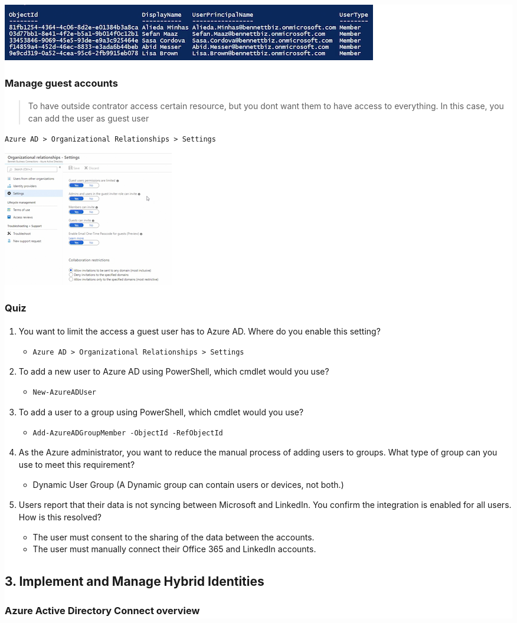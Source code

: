 ![Alt Image Text](images/10_19.png "Body image")


### Manage guest accounts

> To have outside contrator access certain resource, but you dont want them to have access to everything. In this case, you can add the user as guest user

`Azure AD > Organizational Relationships > Settings`


![Alt Image Text](images/10_20.png "Body image")


### Quiz

1. You want to limit the access a guest user has to Azure AD. Where do you enable this setting?

	* `Azure AD > Organizational Relationships > Settings`

2. To add a new user to Azure AD using PowerShell, which cmdlet would you use?

	* `New-AzureADUser`
3. To add a user to a group using PowerShell, which cmdlet would you use?
	* `Add-AzureADGroupMember -ObjectId -RefObjectId`
4. As the Azure administrator, you want to reduce the manual process of adding users to groups. What type of group can you use to meet this requirement?
	* Dynamic User Group (A Dynamic group can contain users or devices, not both.)
5. Users report that their data is not syncing between Microsoft and LinkedIn. You confirm the integration is enabled for all users. How is this resolved?
	*  The user must consent to the sharing of the data between the accounts.
	*  The user must manually connect their Office 365 and LinkedIn accounts.

## 3. Implement and Manage Hybrid Identities

### Azure Active Directory Connect overview
